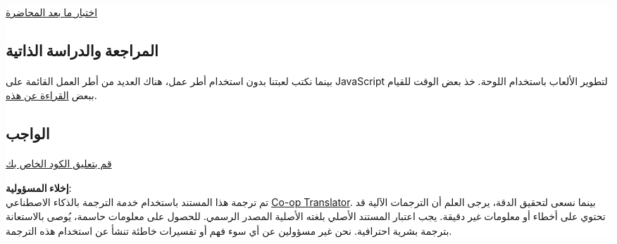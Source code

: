 [اختبار ما بعد المحاضرة](https://ff-quizzes.netlify.app/web/quiz/34)

## المراجعة والدراسة الذاتية

بينما نكتب لعبتنا بدون استخدام أطر عمل، هناك العديد من أطر العمل القائمة على JavaScript لتطوير الألعاب باستخدام اللوحة. خذ بعض الوقت للقيام ببعض [القراءة عن هذه](https://github.com/collections/javascript-game-engines).

## الواجب

[قم بتعليق الكود الخاص بك](assignment.md)

**إخلاء المسؤولية**:  
تم ترجمة هذا المستند باستخدام خدمة الترجمة بالذكاء الاصطناعي [Co-op Translator](https://github.com/Azure/co-op-translator). بينما نسعى لتحقيق الدقة، يرجى العلم أن الترجمات الآلية قد تحتوي على أخطاء أو معلومات غير دقيقة. يجب اعتبار المستند الأصلي بلغته الأصلية المصدر الرسمي. للحصول على معلومات حاسمة، يُوصى بالاستعانة بترجمة بشرية احترافية. نحن غير مسؤولين عن أي سوء فهم أو تفسيرات خاطئة تنشأ عن استخدام هذه الترجمة.